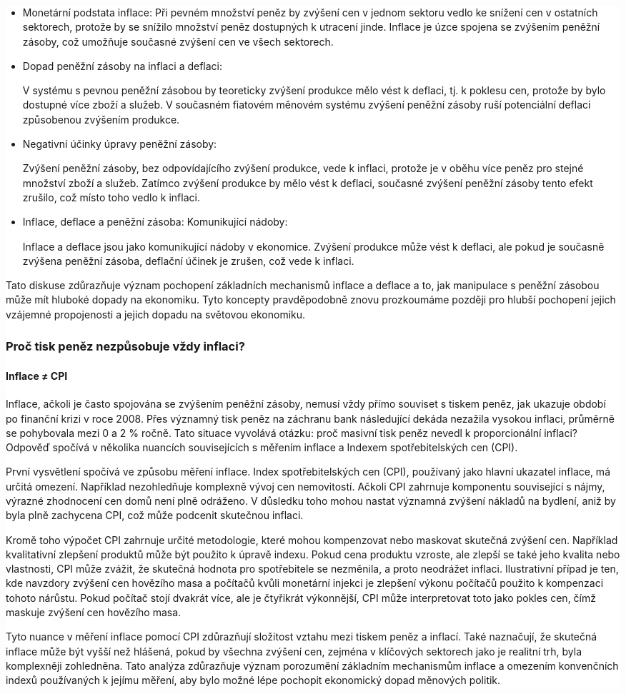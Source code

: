 - Monetární podstata inflace:
  Při pevném množství peněz by zvýšení cen v jednom sektoru vedlo ke snížení cen v ostatních sektorech, protože by se snížilo množství peněz dostupných k utracení jinde. Inflace je úzce spojena se zvýšením peněžní zásoby, což umožňuje současné zvýšení cen ve všech sektorech.

- Dopad peněžní zásoby na inflaci a deflaci:

  V systému s pevnou peněžní zásobou by teoreticky zvýšení produkce mělo vést k deflaci, tj. k poklesu cen, protože by bylo dostupné více zboží a služeb.
  V současném fiatovém měnovém systému zvýšení peněžní zásoby ruší potenciální deflaci způsobenou zvýšením produkce.

- Negativní účinky úpravy peněžní zásoby:

  Zvýšení peněžní zásoby, bez odpovídajícího zvýšení produkce, vede k inflaci, protože je v oběhu více peněz pro stejné množství zboží a služeb.
  Zatímco zvýšení produkce by mělo vést k deflaci, současné zvýšení peněžní zásoby tento efekt zrušilo, což místo toho vedlo k inflaci.

- Inflace, deflace a peněžní zásoba: Komunikující nádoby:

  Inflace a deflace jsou jako komunikující nádoby v ekonomice. Zvýšení produkce může vést k deflaci, ale pokud je současně zvýšena peněžní zásoba, deflační účinek je zrušen, což vede k inflaci.

Tato diskuse zdůrazňuje význam pochopení základních mechanismů inflace a deflace a to, jak manipulace s peněžní zásobou může mít hluboké dopady na ekonomiku. Tyto koncepty pravděpodobně znovu prozkoumáme později pro hlubší pochopení jejich vzájemné propojenosti a jejich dopadu na světovou ekonomiku.

### Proč tisk peněz nezpůsobuje vždy inflaci?

#### Inflace ≠ CPI

Inflace, ačkoli je často spojována se zvýšením peněžní zásoby, nemusí vždy přímo souviset s tiskem peněz, jak ukazuje období po finanční krizi v roce 2008. Přes významný tisk peněz na záchranu bank následující dekáda nezažila vysokou inflaci, průměrně se pohybovala mezi 0 a 2 % ročně. Tato situace vyvolává otázku: proč masivní tisk peněz nevedl k proporcionální inflaci? Odpověď spočívá v několika nuancích souvisejících s měřením inflace a Indexem spotřebitelských cen (CPI).

První vysvětlení spočívá ve způsobu měření inflace. Index spotřebitelských cen (CPI), používaný jako hlavní ukazatel inflace, má určitá omezení. Například nezohledňuje komplexně vývoj cen nemovitostí. Ačkoli CPI zahrnuje komponentu související s nájmy, výrazné zhodnocení cen domů není plně odráženo. V důsledku toho mohou nastat významná zvýšení nákladů na bydlení, aniž by byla plně zachycena CPI, což může podcenit skutečnou inflaci.

Kromě toho výpočet CPI zahrnuje určité metodologie, které mohou kompenzovat nebo maskovat skutečná zvýšení cen. Například kvalitativní zlepšení produktů může být použito k úpravě indexu. Pokud cena produktu vzroste, ale zlepší se také jeho kvalita nebo vlastnosti, CPI může zvážit, že skutečná hodnota pro spotřebitele se nezměnila, a proto neodrážet inflaci. Ilustrativní případ je ten, kde navzdory zvýšení cen hovězího masa a počítačů kvůli monetární injekci je zlepšení výkonu počítačů použito k kompenzaci tohoto nárůstu. Pokud počítač stojí dvakrát více, ale je čtyřikrát výkonnější, CPI může interpretovat toto jako pokles cen, čímž maskuje zvýšení cen hovězího masa.

Tyto nuance v měření inflace pomocí CPI zdůrazňují složitost vztahu mezi tiskem peněz a inflací. Také naznačují, že skutečná inflace může být vyšší než hlášená, pokud by všechna zvýšení cen, zejména v klíčových sektorech jako je realitní trh, byla komplexněji zohledněna. Tato analýza zdůrazňuje význam porozumění základním mechanismům inflace a omezením konvenčních indexů používaných k jejímu měření, aby bylo možné lépe pochopit ekonomický dopad měnových politik.
